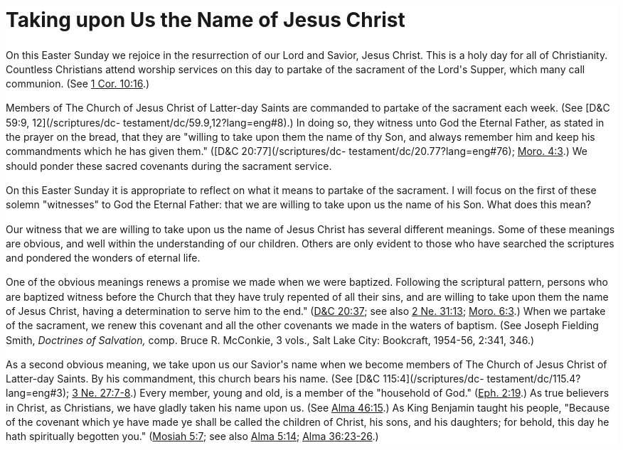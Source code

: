 # Taking upon Us the Name of Jesus Christ

On this Easter Sunday we rejoice in the resurrection of our Lord and Savior,
Jesus Christ. This is a holy day for all of Christianity. Countless Christians
attend worship services on this day to partake of the sacrament of the Lord's
Supper, which many call communion. (See [1 Cor.
10:16](/scriptures/nt/1-cor/10.16?lang=eng#15).)

Members of The Church of Jesus Christ of Latter-day Saints are commanded to
partake of the sacrament each week. (See [D&amp;C 59:9, 12](/scriptures/dc-
testament/dc/59.9,12?lang=eng#8).) In doing so, they witness unto God the
Eternal Father, as stated in the prayer on the bread, that they are "willing
to take upon them the name of thy Son, and always remember him and keep his
commandments which he has given them." ([D&amp;C 20:77](/scriptures/dc-
testament/dc/20.77?lang=eng#76); [Moro.
4:3](/scriptures/bofm/moro/4.3?lang=eng#2).) We should ponder these sacred
covenants during the sacrament service.

On this Easter Sunday it is appropriate to reflect on what it means to partake
of the sacrament. I will focus on the first of these solemn "witnesses" to God
the Eternal Father: that we are willing to take upon us the name of his Son.
What does this mean?

Our witness that we are willing to take upon us the name of Jesus Christ has
several different meanings. Some of these meanings are obvious, and well
within the understanding of our children. Others are only evident to those who
have searched the scriptures and pondered the wonders of eternal life.

One of the obvious meanings renews a promise we made when we were baptized.
Following the scriptural pattern, persons who are baptized witness before the
Church that they have truly repented of all their sins, and are willing to
take upon them the name of Jesus Christ, having a determination to serve him
to the end." ([D&amp;C 20:37](/scriptures/dc-testament/dc/20.37?lang=eng#36);
see also [2 Ne. 31:13](/scriptures/bofm/2-ne/31.13?lang=eng#12); [Moro.
6:3](/scriptures/bofm/moro/6.3?lang=eng#2).) When we partake of the sacrament,
we renew this covenant and all the other covenants we made in the waters of
baptism. (See Joseph Fielding Smith, _Doctrines of Salvation,_ comp. Bruce R.
McConkie, 3 vols., Salt Lake City: Bookcraft, 1954-56, 2:341, 346.)

As a second obvious meaning, we take upon us our Savior's name when we become
members of The Church of Jesus Christ of Latter-day Saints. By his
commandment, this church bears his name. (See [D&amp;C 115:4](/scriptures/dc-
testament/dc/115.4?lang=eng#3); [3 Ne.
27:7-8](/scriptures/bofm/3-ne/27.7-8?lang=eng#6).) Every member, young and
old, is a member of the "household of God." ([Eph.
2:19](/scriptures/nt/eph/2.19?lang=eng#18).) As true believers in Christ, as
Christians, we have gladly taken his name upon us. (See [Alma
46:15](/scriptures/bofm/alma/46.15?lang=eng#14).) As King Benjamin taught his
people, "Because of the covenant which ye have made ye shall be called the
children of Christ, his sons, and his daughters; for behold, this day he hath
spiritually begotten you." ([Mosiah
5:7](/scriptures/bofm/mosiah/5.7?lang=eng#6); see also [Alma
5:14](/scriptures/bofm/alma/5.14?lang=eng#13); [Alma
36:23-26](/scriptures/bofm/alma/36.23-26?lang=eng#22).)
